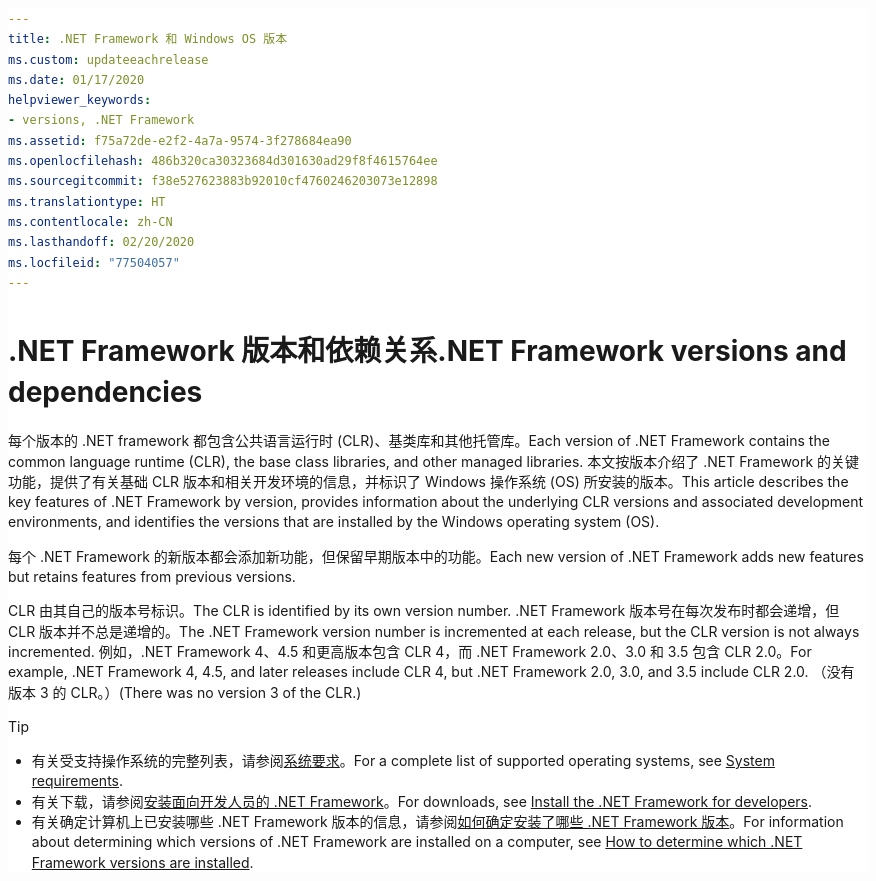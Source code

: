 ```yaml
---
title: .NET Framework 和 Windows OS 版本
ms.custom: updateeachrelease
ms.date: 01/17/2020
helpviewer_keywords:
- versions, .NET Framework
ms.assetid: f75a72de-e2f2-4a7a-9574-3f278684ea90
ms.openlocfilehash: 486b320ca30323684d301630ad29f8f4615764ee
ms.sourcegitcommit: f38e527623883b92010cf4760246203073e12898
ms.translationtype: HT
ms.contentlocale: zh-CN
ms.lasthandoff: 02/20/2020
ms.locfileid: "77504057"
---
```

# <a name="net-framework-versions-and-dependencies"></a><span data-ttu-id="e5c2d-102">.NET Framework 版本和依赖关系</span><span class="sxs-lookup"><span data-stu-id="e5c2d-102">.NET Framework versions and dependencies</span></span>

<span data-ttu-id="e5c2d-103">每个版本的 .NET framework 都包含公共语言运行时 (CLR)、基类库和其他托管库。</span><span class="sxs-lookup"><span data-stu-id="e5c2d-103">Each version of .NET Framework contains the common language runtime (CLR), the base class libraries, and other managed libraries.</span></span> <span data-ttu-id="e5c2d-104">本文按版本介绍了 .NET Framework 的关键功能，提供了有关基础 CLR 版本和相关开发环境的信息，并标识了 Windows 操作系统 (OS) 所安装的版本。</span><span class="sxs-lookup"><span data-stu-id="e5c2d-104">This article describes the key features of .NET Framework by version, provides information about the underlying CLR versions and associated development environments, and identifies the versions that are installed by the Windows operating system (OS).</span></span>

<span data-ttu-id="e5c2d-105">每个 .NET Framework 的新版本都会添加新功能，但保留早期版本中的功能。</span><span class="sxs-lookup"><span data-stu-id="e5c2d-105">Each new version of .NET Framework adds new features but retains features from previous versions.</span></span>

<span data-ttu-id="e5c2d-106">CLR 由其自己的版本号标识。</span><span class="sxs-lookup"><span data-stu-id="e5c2d-106">The CLR is identified by its own version number.</span></span> <span data-ttu-id="e5c2d-107">.NET Framework 版本号在每次发布时都会递增，但 CLR 版本并不总是递增的。</span><span class="sxs-lookup"><span data-stu-id="e5c2d-107">The .NET Framework version number is incremented at each release, but the CLR version is not always incremented.</span></span> <span data-ttu-id="e5c2d-108">例如，.NET Framework 4、4.5 和更高版本包含 CLR 4，而 .NET Framework 2.0、3.0 和 3.5 包含 CLR 2.0。</span><span class="sxs-lookup"><span data-stu-id="e5c2d-108">For example, .NET Framework 4, 4.5, and later releases include CLR 4, but .NET Framework 2.0, 3.0, and 3.5 include CLR 2.0.</span></span> <span data-ttu-id="e5c2d-109">（没有版本 3 的 CLR。）</span><span class="sxs-lookup"><span data-stu-id="e5c2d-109">(There was no version 3 of the CLR.)</span></span>

> [!TIP]
>
> - <span data-ttu-id="e5c2d-110">有关受支持操作系统的完整列表，请参阅[系统要求](../get-started/system-requirements.md)。</span><span class="sxs-lookup"><span data-stu-id="e5c2d-110">For a complete list of supported operating systems, see [System requirements](../get-started/system-requirements.md).</span></span>
> - <span data-ttu-id="e5c2d-111">有关下载，请参阅[安装面向开发人员的 .NET Framework](../install/guide-for-developers.md)。</span><span class="sxs-lookup"><span data-stu-id="e5c2d-111">For downloads, see [Install the .NET Framework for developers](../install/guide-for-developers.md).</span></span>
> - <span data-ttu-id="e5c2d-112">有关确定计算机上已安装哪些 .NET Framework 版本的信息，请参阅[如何确定安装了哪些 .NET Framework 版本](how-to-determine-which-versions-are-installed.md)。</span><span class="sxs-lookup"><span data-stu-id="e5c2d-112">For information about determining which versions of .NET Framework are installed on a computer, see [How to determine which .NET Framework versions are installed](how-to-determine-which-versions-are-installed.md).</span></span>
